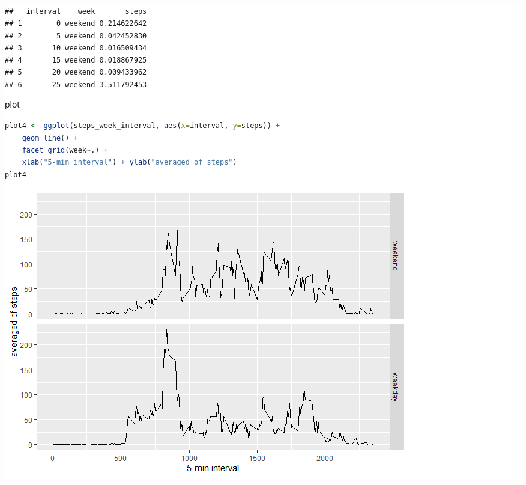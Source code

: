 ```
##   interval    week       steps
## 1        0 weekend 0.214622642
## 2        5 weekend 0.042452830
## 3       10 weekend 0.016509434
## 4       15 weekend 0.018867925
## 5       20 weekend 0.009433962
## 6       25 weekend 3.511792453
```
plot

```r
plot4 <- ggplot(steps_week_interval, aes(x=interval, y=steps)) + 
    geom_line() +
    facet_grid(week~.) +
    xlab("5-min interval") + ylab("averaged of steps")
plot4 
```

![](Figures/plot4-1.png)
